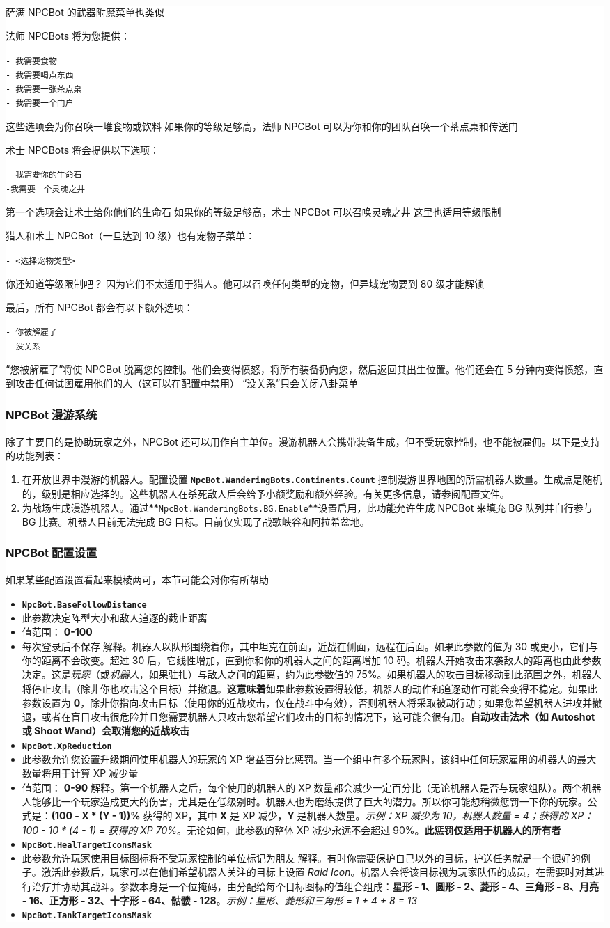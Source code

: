 萨满 NPCBot 的武器附魔菜单也类似

法师 NPCBots 将为您提供：
```
- 我需要食物
- 我需要喝点东西
- 我需要一张茶点桌
- 我需要一个门户
```
这些选项会为你召唤一堆食物或饮料
如果你的等级足够高，法师 NPCBot 可以为你和你的团队召唤一个茶点桌和传送门

术士 NPCBots 将会提供以下选项：
```
- 我需要你的生命石
-我需要一个灵魂之井
```
第一个选项会让术士给你他们的生命石
如果你的等级足够高，术士 NPCBot 可以召唤灵魂之井
这里也适用等级限制

猎人和术士 NPCBot（一旦达到 10 级）也有宠物子菜单：
```
- <选择宠物类型>
```
你还知道等级限制吧？
因为它们不太适用于猎人。他可以召唤任何类型的宠物，但异域宠物要到 80 级才能解锁

最后，所有 NPCBot 都会有以下额外选项：
```
- 你被解雇了
- 没关系
```
“您被解雇了”将使 NPCBot 脱离您的控制。他们会变得愤怒，将所有装备扔向您，然后返回其出生位置。他们还会在 5 分钟内变得愤怒，直到攻击任何试图雇用他们的人（这可以在配置中禁用）
“没关系”只会关闭八卦菜单

### NPCBot 漫游系统
除了主要目的是协助玩家之外，NPCBot 还可以用作自主单位。漫游机器人会携带装备生成，但不受玩家控制，也不能被雇佣。以下是支持的功能列表：
1. 在开放世界中漫游的机器人。配置设置 **`NpcBot.WanderingBots.Continents.Count`** 控制漫游世界地图的所需机器人数量。生成点是随机的，级别是相应选择的。这些机器人在杀死敌人后会给予小额奖励和额外经验。有关更多信息，请参阅配置文件。
2. 为战场生成漫游机器人。通过**`NpcBot.WanderingBots.BG.Enable`**设置启用，此功能允许生成 NPCBot 来填充 BG 队列并自行参与 BG 比赛。机器人目前无法完成 BG 目标。目前仅实现了战歌峡谷和阿拉希盆地。

### NPCBot 配置设置
如果某些配置设置看起来模棱两可，本节可能会对你有所帮助

- **`NpcBot.BaseFollowDistance`**
- 此参数决定阵型大小和敌人追逐的截止距离
- 值范围： **0-100**
- 每次登录后不保存
解释。机器人以队形围绕着你，其中坦克在前面，近战在侧面，远程在后面。如果此参数的值为 30 或更小，它们与你的距离不会改变。超过 30 后，它线性增加，直到你和你的机器人之间的距离增加 10 码。机器人开始攻击来袭敌人的距离也由此参数决定。这是*玩家*（或*机器人*，如果驻扎）与敌人之间的距离，约为此参数值的 75%。如果机器人的攻击目标移动到此范围之外，机器人将停止攻击（除非你也攻击这个目标）并撤退。**这意味着**如果此参数设置得较低，机器人的动作和追逐动作可能会变得不稳定。如果此参数设置为 **0**，除非你指向攻击目标（使用你的近战攻击，仅在战斗中有效），否则机器人将采取被动行动；如果您希望机器人进攻并撤退，或者在盲目攻击很危险并且您需要机器人只攻击您希望它们攻击的目标的情况下，这可能会很有用。**自动攻击法术（如 Autoshot 或 Shoot Wand）会取消您的近战攻击**
- **`NpcBot.XpReduction`**
- 此参数允许您设置升级期间使用机器人的玩家的 XP 增益百分比惩罚。当一个组中有多个玩家时，该组中任何玩家雇用的机器人的最大数量将用于计算 XP 减少量
- 值范围： **0-90**
解释。第一个机器人之后，每个使用的机器人的 XP 数量都会减少一定百分比（无论机器人是否与玩家组队）。两个机器人能够比一个玩家造成更大的伤害，尤其是在低级别时。机器人也为磨练提供了巨大的潜力。所以你可能想稍微惩罚一下你的玩家。公式是：**(100 - X \* (Y - 1))%** 获得的 XP，其中 **X** 是 XP 减少，**Y** 是机器人数量。*示例：XP 减少为 10，机器人数量 = 4；获得的 XP：100 - 10 * (4 - 1) = 获得的 XP 70%*。无论如何，此参数的整体 XP 减少永远不会超过 90%。**此惩罚仅适用于机器人的所有者**
- **`NpcBot.HealTargetIconsMask`**
- 此参数允许玩家使用目标图标将不受玩家控制的单位标记为朋友
解释。有时你需要保护自己以外的目标，护送任务就是一个很好的例子。激活此参数后，玩家可以在他们希望机器人关注的目标上设置 *Raid Icon*。机器人会将该目标视为玩家队伍的成员，在需要时对其进行治疗并协助其战斗。参数本身是一个位掩码，由分配给每个目标图标的值组合组成：**星形 - 1、圆形 - 2、菱形 - 4、三角形 - 8、月亮 - 16、正方形 - 32、十字形 - 64、骷髅 - 128**。*示例：星形、菱形和三角形 = 1 + 4 + 8 = 13*
- **`NpcBot.TankTargetIconsMask`**